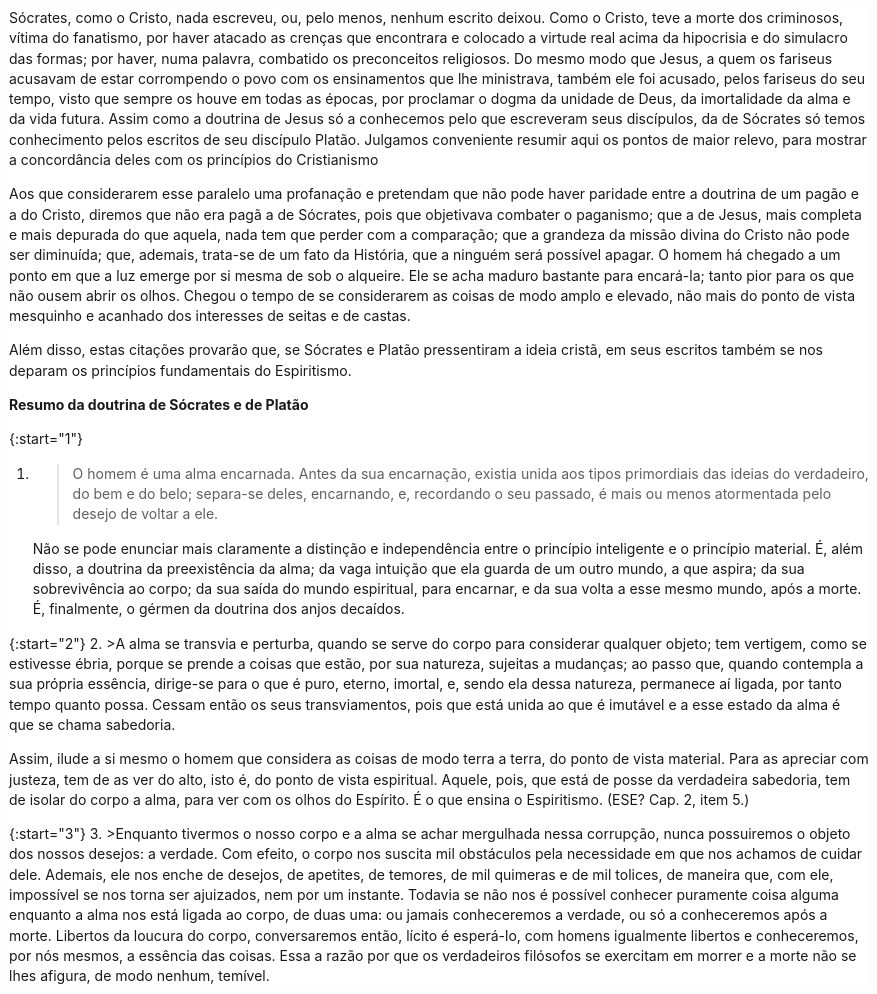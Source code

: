 Sócrates, como o Cristo, nada escreveu, ou, pelo menos, nenhum escrito deixou. Como o Cristo, teve a morte dos criminosos, vítima do fanatismo, por haver atacado as crenças que encontrara e colocado a virtude real acima da hipocrisia e do simulacro das formas; por haver, numa palavra, combatido os preconceitos religiosos. Do mesmo modo que Jesus, a quem os fariseus acusavam de estar corrompendo o povo com os ensinamentos que lhe ministrava, também ele foi acusado, pelos fariseus do seu tempo, visto que sempre os houve em todas as épocas, por proclamar o dogma da unidade de Deus, da imortalidade da alma e da vida futura. Assim como a doutrina de Jesus só a conhecemos pelo que escreveram seus discípulos, da de Sócrates só temos conhecimento pelos escritos de seu discípulo Platão. Julgamos conveniente resumir aqui os pontos de maior relevo, para mostrar a concordância deles com os princípios do Cristianismo

Aos que considerarem esse paralelo uma profanação e pretendam que não pode haver paridade entre a doutrina de um pagão e a do Cristo, diremos que não era pagã a de Sócrates, pois que objetivava combater o paganismo; que a de Jesus, mais completa e mais depurada do que aquela, nada tem que perder com a comparação; que a grandeza da missão divina do Cristo não pode ser diminuída; que, ademais, trata-se de um fato da História, que a ninguém será possível apagar. O homem há chegado a um ponto em que a luz emerge por si mesma de sob o alqueire. Ele se acha maduro bastante para encará-la; tanto pior para os que não ousem abrir os olhos. Chegou o tempo de se considerarem as coisas de modo amplo e elevado, não mais do ponto de vista mesquinho e acanhado dos interesses de seitas e de castas.

Além disso, estas citações provarão que, se Sócrates e Platão pressentiram a ideia cristã, em seus escritos também se nos deparam os princípios fundamentais do Espiritismo.

**Resumo da doutrina de Sócrates e de Platão**

{:start="1"}
1. >O homem é uma alma encarnada. Antes da sua encarnação, existia unida aos tipos primordiais das ideias do verdadeiro, do bem e do belo; separa-se deles, encarnando, e, recordando o seu passado, é mais ou menos atormentada pelo desejo de voltar a ele.

     Não se pode enunciar mais claramente a distinção e independência entre o princípio inteligente e o princípio material. É, além disso, a doutrina da preexistência da alma; da vaga intuição que ela guarda de um outro mundo, a que aspira; da sua sobrevivência ao corpo; da sua saída do mundo espiritual, para encarnar, e da sua volta a esse mesmo mundo, após a morte. É, finalmente, o gérmen da doutrina dos anjos decaídos.

{:start="2"}
2. >A alma se transvia e perturba, quando se serve do corpo para considerar qualquer objeto; tem vertigem, como se estivesse ébria, porque se prende a coisas que estão, por sua natureza, sujeitas a mudanças; ao passo que, quando contempla a sua própria essência, dirige-se para o que é puro, eterno, imortal, e, sendo ela dessa natureza, permanece aí ligada, por tanto tempo quanto possa. Cessam então os seus transviamentos, pois que está unida ao que é imutável e a esse estado da alma é que se chama sabedoria.

Assim, ilude a si mesmo o homem que considera as coisas de modo terra a terra, do ponto de vista material. Para as apreciar com justeza, tem de as ver do alto, isto é, do ponto de vista espiritual. Aquele, pois, que está de posse da verdadeira sabedoria, tem de isolar do corpo a alma, para ver com os olhos do Espírito. É o que ensina o Espiritismo. (ESE? Cap. 2, item 5.)

{:start="3"}
3. >Enquanto tivermos o nosso corpo e a alma se achar mergulhada nessa corrupção, nunca possuiremos o objeto dos nossos desejos: a verdade. Com efeito, o corpo nos suscita mil obstáculos pela necessidade em que nos achamos de cuidar dele. Ademais, ele nos enche de desejos, de apetites, de temores, de mil quimeras e de mil tolices, de maneira que, com ele, impossível se nos torna ser ajuizados, nem por um instante. Todavia se não nos é possível conhecer puramente coisa alguma enquanto a alma nos está ligada ao corpo, de duas uma: ou jamais conheceremos a verdade, ou só a conheceremos após a morte. Libertos da loucura do corpo, conversaremos então, lícito é esperá-lo, com homens igualmente libertos e conheceremos, por nós mesmos, a essência das coisas. Essa a razão por que os verdadeiros filósofos se exercitam em morrer e a morte não se lhes afigura, de modo nenhum, temível.

